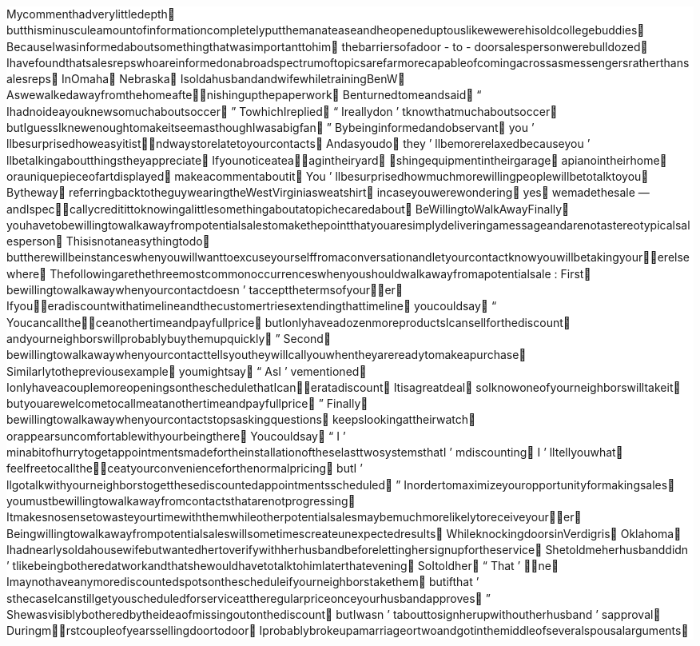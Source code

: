 Mycommenthadverylittledepth butthisminusculeamountofinformationcompletelyputthemanateaseandheopeneduptouslikewewerehisoldcollegebuddies BecauseIwasinformedaboutsomethingthatwasimportanttohim thebarriersofadoor - to - doorsalespersonwerebulldozed Ihavefoundthatsalesrepswhoareinformedonabroadspectrumoftopicsarefarmorecapableofcomingacrossasmessengersratherthansalesreps InOmaha Nebraska IsoldahusbandandwifewhiletrainingBenW Aswewalkedawayfromthehomeaftenishingupthepaperwork Benturnedtomeandsaid “ Ihadnoideayouknewsomuchaboutsoccer ” TowhichIreplied “ Ireallydon ’ tknowthatmuchaboutsoccer butIguessIknewenoughtomakeitseemasthoughIwasabigfan ” Bybeinginformedandobservant you ’ llbesurprisedhoweasyitistndwaystorelatetoyourcontacts Andasyoudo they ’ llbemorerelaxedbecauseyou ’ llbetalkingaboutthingstheyappreciate Ifyounoticeateaagintheiryard shingequipmentintheirgarage apianointheirhome orauniquepieceofartdisplayed makeacommentaboutit You ’ llbesurprisedhowmuchmorewillingpeoplewillbetotalktoyou Bytheway referringbacktotheguywearingtheWestVirginiasweatshirt incaseyouwerewondering yes wemadethesale —andIspeccallycreditittoknowingalittlesomethingaboutatopichecaredabout BeWillingtoWalkAwayFinally youhavetobewillingtowalkawayfrompotentialsalestomakethepointthatyouaresimplydeliveringamessageandarenotastereotypicalsalesperson Thisisnotaneasythingtodo buttherewillbeinstanceswhenyouwillwanttoexcuseyourselffromaconversationandletyourcontactknowyouwillbetakingyourerelsewhere Thefollowingarethethreemostcommonoccurrenceswhenyoushouldwalkawayfromapotentialsale : First bewillingtowalkawaywhenyourcontactdoesn ’ tacceptthetermsofyourer Ifyoueradiscountwithatimelineandthecustomertriesextendingthattimeline youcouldsay “ Youcancalltheceanothertimeandpayfullprice butIonlyhaveadozenmoreproductsIcansellforthediscount andyourneighborswillprobablybuythemupquickly ” Second bewillingtowalkawaywhenyourcontacttellsyoutheywillcallyouwhentheyarereadytomakeapurchase Similarlytothepreviousexample youmightsay “ AsI ’ vementioned IonlyhaveacouplemoreopeningsontheschedulethatIcaneratadiscount Itisagreatdeal soIknowoneofyourneighborswilltakeit butyouarewelcometocallmeatanothertimeandpayfullprice ” Finally bewillingtowalkawaywhenyourcontactstopsaskingquestions keepslookingattheirwatch orappearsuncomfortablewithyourbeingthere Youcouldsay “ I ’ minabitofhurrytogetappointmentsmadefortheinstallationoftheselasttwosystemsthatI ’ mdiscounting I ’ lltellyouwhat feelfreetocalltheceatyourconvenienceforthenormalpricing butI ’ llgotalkwithyourneighborstogetthesediscountedappointmentsscheduled ” Inordertomaximizeyouropportunityformakingsales youmustbewillingtowalkawayfromcontactsthatarenotprogressing Itmakesnosensetowasteyourtimewiththemwhileotherpotentialsalesmaybemuchmorelikelytoreceiveyourer Beingwillingtowalkawayfrompotentialsaleswillsometimescreateunexpectedresults WhileknockingdoorsinVerdigris Oklahoma Ihadnearlysoldahousewifebutwantedhertoverifywithherhusbandbeforelettinghersignupfortheservice Shetoldmeherhusbanddidn ’ tlikebeingbotheredatworkandthatshewouldhavetotalktohimlaterthatevening SoItoldher “ That ’ ne Imaynothaveanymorediscountedspotsonthescheduleifyourneighborstakethem butifthat ’ sthecaseIcanstillgetyouscheduledforserviceattheregularpriceonceyourhusbandapproves ” Shewasvisiblybotheredbytheideaofmissingoutonthediscount butIwasn ’ tabouttosignherupwithoutherhusband ’ sapproval Duringmrstcoupleofyearssellingdoortodoor Iprobablybrokeupamarriageortwoandgotinthemiddleofseveralspousalarguments